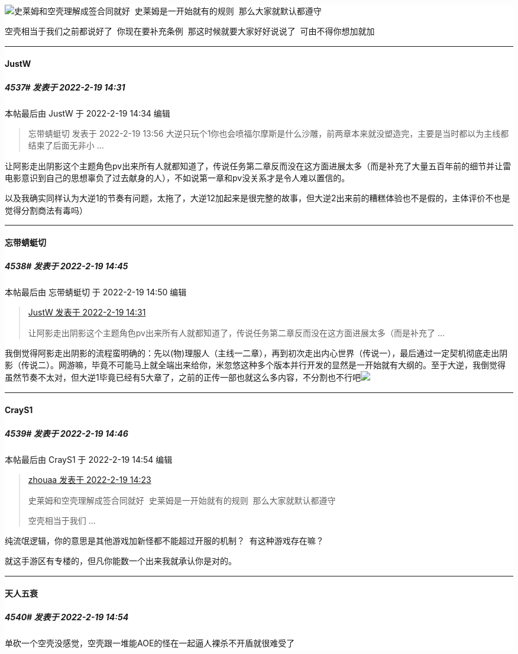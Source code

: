 <img src="https://static.saraba1st.com/image/smiley/face2017/067.png" referrerpolicy="no-referrer">史莱姆和空壳理解成签合同就好  史莱姆是一开始就有的规则  那么大家就默认都遵守

空壳相当于我们之前都说好了  你现在要补充条例  那这时候就要大家好好说说了  可由不得你想加就加



*****

####  JustW  
##### 4537#       发表于 2022-2-19 14:31

 本帖最后由 JustW 于 2022-2-19 14:34 编辑 
<blockquote>忘带蜻蜓切 发表于 2022-2-19 13:56
大逆只玩个1你也会喷福尔摩斯是什么沙雕，前两章本来就没塑造完，主要是当时都以为主线都结束了后面无非小 ...</blockquote>
让阿影走出阴影这个主题角色pv出来所有人就都知道了，传说任务第二章反而没在这方面进展太多（而是补充了大量五百年前的细节并让雷电影意识到自己的思想辜负了过去献身的人），不如说第一章和pv没关系才是令人难以置信的。

以及我确实同样认为大逆1的节奏有问题，太拖了，大逆12加起来是很完整的故事，但大逆2出来前的糟糕体验也不是假的，主体评价不也是觉得分割商法有毒吗）



*****

####  忘带蜻蜓切  
##### 4538#       发表于 2022-2-19 14:45

 本帖最后由 忘带蜻蜓切 于 2022-2-19 14:50 编辑 
<blockquote><a href="httphttps://bbs.saraba1st.com/2b/forum.php?mod=redirect&amp;goto=findpost&amp;pid=54752022&amp;ptid=2050817" target="_blank">JustW 发表于 2022-2-19 14:31</a>

让阿影走出阴影这个主题角色pv出来所有人就都知道了，传说任务第二章反而没在这方面进展太多（而是补充了 ...</blockquote>
我倒觉得阿影走出阴影的流程蛮明确的：先以(物)理服人（主线一二章），再到初次走出内心世界（传说一），最后通过一定契机彻底走出阴影（传说二）。网游嘛，毕竟不可能马上就全端出来给你，米忽悠这种多个版本并行开发的显然是一开始就有大纲的。至于大逆，我倒觉得虽然节奏不太对，但大逆1毕竟已经有5大章了，之前的正传一部也就这么多内容，不分割也不行吧<img src="https://static.saraba1st.com/image/smiley/face2017/067.png" referrerpolicy="no-referrer">

*****

####  CrayS1  
##### 4539#       发表于 2022-2-19 14:46

 本帖最后由 CrayS1 于 2022-2-19 14:54 编辑 
<blockquote><a href="httphttps://bbs.saraba1st.com/2b/forum.php?mod=redirect&amp;goto=findpost&amp;pid=54751945&amp;ptid=2050817" target="_blank">zhouaa 发表于 2022-2-19 14:23</a>

史莱姆和空壳理解成签合同就好  史莱姆是一开始就有的规则  那么大家就默认都遵守

空壳相当于我们 ...</blockquote>
纯流氓逻辑，你的意思是其他游戏加新怪都不能超过开服的机制？  有这种游戏存在嘛？ 

就这手游区有专楼的，但凡你能数一个出来我就承认你是对的。

*****

####  天人五衰  
##### 4540#       发表于 2022-2-19 14:54

单砍一个空壳没感觉，空壳跟一堆能AOE的怪在一起逼人裸杀不开盾就很难受了


